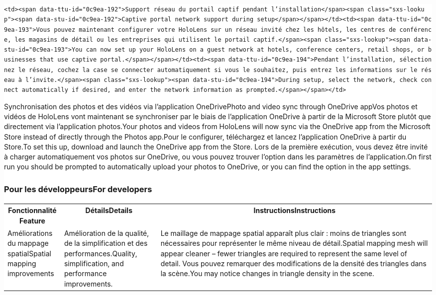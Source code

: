     <td><span data-ttu-id="0c9ea-192">Support réseau du portail captif pendant l’installation</span><span class="sxs-lookup"><span data-stu-id="0c9ea-192">Captive portal network support during setup</span></span></td><td><span data-ttu-id="0c9ea-193">Vous pouvez maintenant configurer votre HoloLens sur un réseau invité chez les hôtels, les centres de conférence, les magasins de détail ou les entreprises qui utilisent le portail captif.</span><span class="sxs-lookup"><span data-stu-id="0c9ea-193">You can now set up your HoloLens on a guest network at hotels, conference centers, retail shops, or businesses that use captive portal.</span></span></td><td><span data-ttu-id="0c9ea-194">Pendant l’installation, sélectionnez le réseau, cochez la case se connecter automatiquement si vous le souhaitez, puis entrez les informations sur le réseau à l’invite.</span><span class="sxs-lookup"><span data-stu-id="0c9ea-194">During setup, select the network, check connect automatically if desired, and enter the network information as prompted.</span></span></td>
  </tr>
  <tr>
    <td><span data-ttu-id="0c9ea-195">Synchronisation des photos et des vidéos via l’application OneDrive</span><span class="sxs-lookup"><span data-stu-id="0c9ea-195">Photo and video sync through OneDrive app</span></span></td><td><span data-ttu-id="0c9ea-196">Vos photos et vidéos de HoloLens vont maintenant se synchroniser par le biais de l’application OneDrive à partir de la Microsoft Store plutôt que directement via l’application photos.</span><span class="sxs-lookup"><span data-stu-id="0c9ea-196">Your photos and videos from HoloLens will now sync via the OneDrive app from the Microsoft Store instead of directly through the Photos app.</span></span></td><td><span data-ttu-id="0c9ea-197">Pour le configurer, téléchargez et lancez l’application OneDrive à partir du Store.</span><span class="sxs-lookup"><span data-stu-id="0c9ea-197">To set this up, download and launch the OneDrive app from the Store.</span></span> <span data-ttu-id="0c9ea-198">Lors de la première exécution, vous devez être invité à charger automatiquement vos photos sur OneDrive, ou vous pouvez trouver l’option dans les paramètres de l’application.</span><span class="sxs-lookup"><span data-stu-id="0c9ea-198">On first run you should be prompted to automatically upload your photos to OneDrive, or you can find the option in the app settings.</span></span></td>
  </tr>
</table>

### <a name="for-developers"></a><span data-ttu-id="0c9ea-199">Pour les développeurs</span><span class="sxs-lookup"><span data-stu-id="0c9ea-199">For developers</span></span>

<table>
  <tr>
    <th><span data-ttu-id="0c9ea-200">Fonctionnalité</span><span class="sxs-lookup"><span data-stu-id="0c9ea-200">Feature</span></span></th><th><span data-ttu-id="0c9ea-201">Détails</span><span class="sxs-lookup"><span data-stu-id="0c9ea-201">Details</span></span></th><th><span data-ttu-id="0c9ea-202">Instructions</span><span class="sxs-lookup"><span data-stu-id="0c9ea-202">Instructions</span></span></th>
  </tr>
  <tr>
    <td><span data-ttu-id="0c9ea-203">Améliorations du mappage spatial</span><span class="sxs-lookup"><span data-stu-id="0c9ea-203">Spatial mapping improvements</span></span></td><td><span data-ttu-id="0c9ea-204">Amélioration de la qualité, de la simplification et des performances.</span><span class="sxs-lookup"><span data-stu-id="0c9ea-204">Quality, simplification, and performance improvements.</span></span></td><td><span data-ttu-id="0c9ea-205">Le maillage de mappage spatial apparaît plus clair : moins de triangles sont nécessaires pour représenter le même niveau de détail.</span><span class="sxs-lookup"><span data-stu-id="0c9ea-205">Spatial mapping mesh will appear cleaner – fewer triangles are required to represent the same level of detail.</span></span> <span data-ttu-id="0c9ea-206">Vous pouvez remarquer des modifications de la densité des triangles dans la scène.</span><span class="sxs-lookup"><span data-stu-id="0c9ea-206">You may notice changes in triangle density in the scene.</span></span></td>
  </tr>
  <tr>